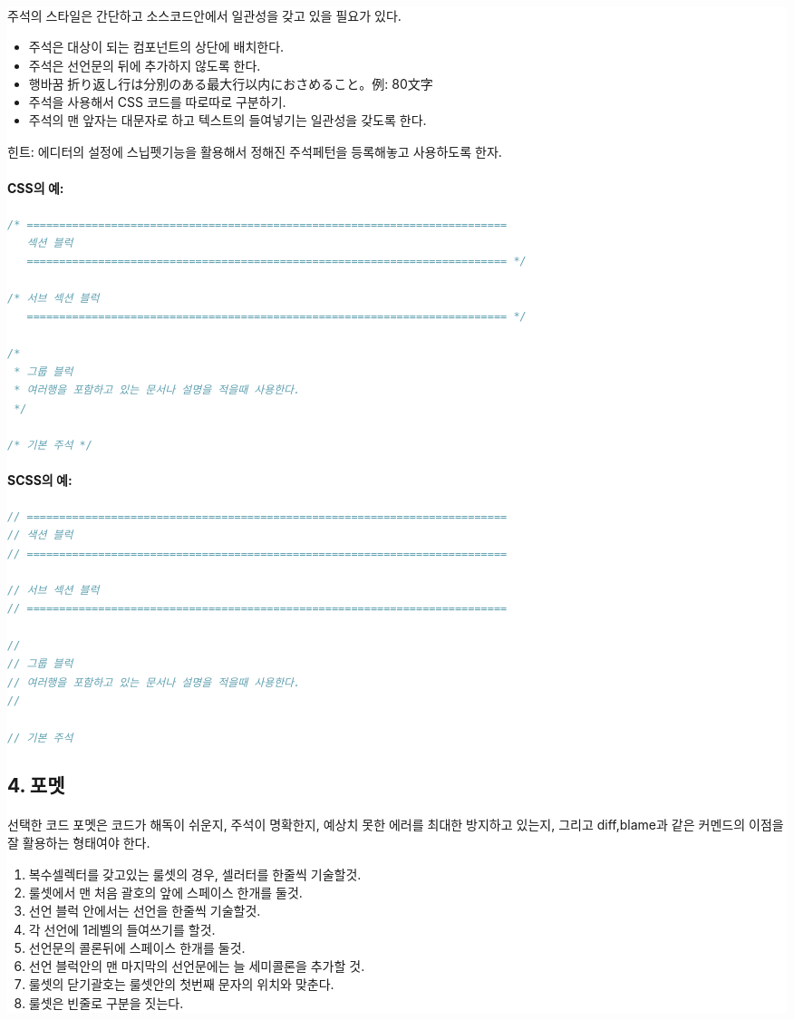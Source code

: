 주석의 스타일은 간단하고 소스코드안에서 일관성을 갖고 있을 필요가 있다.

* 주석은 대상이 되는 컴포넌트의 상단에 배치한다.
* 주석은 선언문의 뒤에 추가하지 않도록 한다.
* 행바꿈 折り返し行は分別のある最大行以内におさめること。例: 80文字
* 주석을 사용해서 CSS 코드를 따로따로 구분하기.
* 주석의 맨 앞자는 대문자로 하고 텍스트의 들여넣기는 일관성을 갖도록 한다.

힌트: 에디터의 설정에 스닙펫기능을 활용해서 정해진 주석페턴을 등록해놓고 사용하도록 한자.

#### CSS의 예:

```css
/* ==========================================================================
   섹션 블럭
   ========================================================================== */

/* 서브 섹션 블럭
   ========================================================================== */

/*
 * 그룹 블럭
 * 여러행을 포함하고 있는 문서나 설명을 적을때 사용한다.
 */

/* 기본 주석 */
```

#### SCSS의 예:

```scss
// ==========================================================================
// 색션 블럭
// ==========================================================================

// 서브 섹션 블럭
// ==========================================================================

//
// 그룹 블럭
// 여러행을 포함하고 있는 문서나 설명을 적을때 사용한다.
//

// 기본 주석
```


<a name="format"></a>
## 4. 포멧

선택한 코드 포멧은 코드가 해독이 쉬운지, 주석이 명확한지, 예상치 못한 에러를 최대한 방지하고 있는지, 그리고 diff,blame과 같은 커멘드의 이점을 잘 활용하는 형태여야 한다. 

1. 복수셀렉터를 갖고있는 룰셋의 경우, 셀러터를 한줄씩 기술할것.
2. 룰셋에서 맨 처음 괄호의 앞에 스페이스 한개를 둘것.
3. 선언 블럭 안에서는 선언을 한줄씩 기술할것.
4. 각 선언에 1레벨의 들여쓰기를 할것.
5. 선언문의 콜론뒤에 스페이스 한개를 둘것.
6. 선언 블럭안의 맨 마지막의 선언문에는 늘 세미콜론을 추가할 것.
7. 룰셋의 닫기괄호는 룰셋안의 첫번째 문자의 위치와 맞춘다.
8. 룰셋은 빈줄로 구분을 짓는다.

